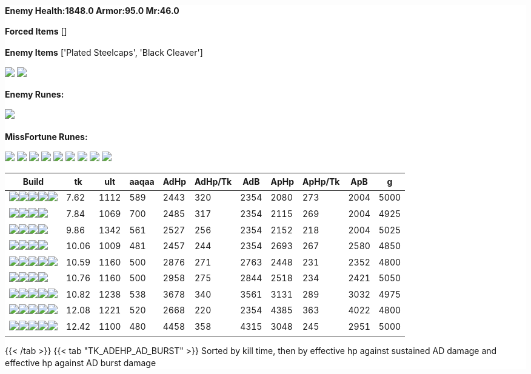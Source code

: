 **Enemy Health:1848.0 Armor:95.0 Mr:46.0**


**Forced Items** []








**Enemy Items** ['Plated Steelcaps', 'Black Cleaver']





![](/item/3047.png)
![](/item/3071.png)



**Enemy Runes:**





![](/StatMods/StatModsArmorIcon.png)



**MissFortune Runes:**


![](/Styles/Sorcery/ArcaneComet/ArcaneComet.png)
![](/Styles/Sorcery/ManaflowBand/ManaflowBand.png)
![](/Styles/Sorcery/AbsoluteFocus/AbsoluteFocus.png)
![](/Styles/Sorcery/GatheringStorm/GatheringStorm.png)
![](/Styles/Domination/EyeballCollection/EyeballCollection.png)
![](/Styles/Domination/TreasureHunter/TreasureHunter.png)
![](/StatMods/StatModsAdaptiveForceIcon.png)
![](/StatMods/StatModsAdaptiveForceIcon.png)
![](/StatMods/StatModsArmorIcon.png)





 Build |tk|ult|aaqaa|AdHp|AdHp/Tk|AdB|ApHp|ApHp/Tk|ApB|g
-|-|-|-|-|-|-|-|-|-|-
![](/item/6672.png)![](/item/1001.png)![](/item/1053.png)![](/item/1055.png)![](/item/1036.png)|7.62|1112|589|2443|320|2354|2080|273|2004|5000
![](/item/3153.png)![](/item/1001.png)![](/item/1055.png)![](/item/1037.png)|7.84|1069|700|2485|317|2354|2115|269|2004|4925
![](/item/3074.png)![](/item/1001.png)![](/item/1055.png)![](/item/1037.png)|9.86|1342|561|2527|256|2354|2152|218|2004|5025
![](/item/3091.png)![](/item/1001.png)![](/item/1053.png)![](/item/1055.png)|10.06|1009|481|2457|244|2354|2693|267|2580|4850
![](/item/6609.png)![](/item/1001.png)![](/item/1053.png)![](/item/1055.png)![](/item/1036.png)|10.59|1160|500|2876|271|2763|2448|231|2352|4800
![](/item/3161.png)![](/item/1001.png)![](/item/1053.png)![](/item/1055.png)|10.76|1160|500|2958|275|2844|2518|234|2421|5050
![](/item/6673.png)![](/item/1001.png)![](/item/1055.png)![](/item/1037.png)![](/item/1036.png)|10.82|1238|538|3678|340|3561|3131|289|3032|4975
![](/item/3156.png)![](/item/1001.png)![](/item/1053.png)![](/item/1055.png)![](/item/1036.png)|12.08|1221|520|2668|220|2354|4385|363|4022|4800
![](/item/3026.png)![](/item/1001.png)![](/item/1053.png)![](/item/1055.png)![](/item/1036.png)|12.42|1100|480|4458|358|4315|3048|245|2951|5000
{{< /tab >}}
{{< tab "TK_ADEHP_AD_BURST" >}}
Sorted by kill time, then by effective hp against sustained AD damage and effective hp against AD burst damage